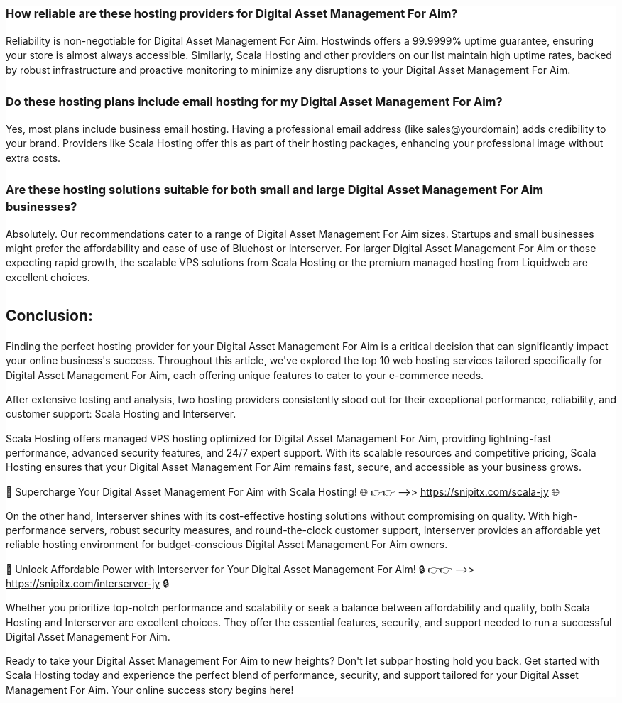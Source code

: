 ### How reliable are these hosting providers for Digital Asset Management For Aim? 
Reliability is non-negotiable for Digital Asset Management For Aim. Hostwinds offers a 99.9999% uptime guarantee, ensuring your store is almost always accessible. Similarly, Scala Hosting and other providers on our list maintain high uptime rates, backed by robust infrastructure and proactive monitoring to minimize any disruptions to your Digital Asset Management For Aim.

### Do these hosting plans include email hosting for my Digital Asset Management For Aim? 
Yes, most plans include business email hosting. Having a professional email address (like sales@yourdomain) adds credibility to your brand. Providers like [Scala Hosting](https://snipitx.com/scala-jy) offer this as part of their hosting packages, enhancing your professional image without extra costs.

### Are these hosting solutions suitable for both small and large Digital Asset Management For Aim businesses? 
Absolutely. Our recommendations cater to a range of Digital Asset Management For Aim sizes. Startups and small businesses might prefer the affordability and ease of use of Bluehost or Interserver. For larger Digital Asset Management For Aim or those expecting rapid growth, the scalable VPS solutions from Scala Hosting or the premium managed hosting from Liquidweb are excellent choices.

## Conclusion:

Finding the perfect hosting provider for your Digital Asset Management For Aim is a critical decision that can significantly impact your online business's success. Throughout this article, we've explored the top 10 web hosting services tailored specifically for Digital Asset Management For Aim, each offering unique features to cater to your e-commerce needs.

After extensive testing and analysis, two hosting providers consistently stood out for their exceptional performance, reliability, and customer support: Scala Hosting and Interserver.

Scala Hosting offers managed VPS hosting optimized for Digital Asset Management For Aim, providing lightning-fast performance, advanced security features, and 24/7 expert support. With its scalable resources and competitive pricing, Scala Hosting ensures that your Digital Asset Management For Aim remains fast, secure, and accessible as your business grows.

🚀 Supercharge Your Digital Asset Management For Aim with Scala Hosting! 🌐
👉👉 -->> https://snipitx.com/scala-jy 🌐

On the other hand, Interserver shines with its cost-effective hosting solutions without compromising on quality. With high-performance servers, robust security measures, and round-the-clock customer support, Interserver provides an affordable yet reliable hosting environment for budget-conscious Digital Asset Management For Aim owners.

💸 Unlock Affordable Power with Interserver for Your Digital Asset Management For Aim! 🔒
👉👉 -->> https://snipitx.com/interserver-jy 🔒

Whether you prioritize top-notch performance and scalability or seek a balance between affordability and quality, both Scala Hosting and Interserver are excellent choices. They offer the essential features, security, and support needed to run a successful Digital Asset Management For Aim.

Ready to take your Digital Asset Management For Aim to new heights? Don't let subpar hosting hold you back. Get started with Scala Hosting today and experience the perfect blend of performance, security, and support tailored for your Digital Asset Management For Aim. Your online success story begins here!
